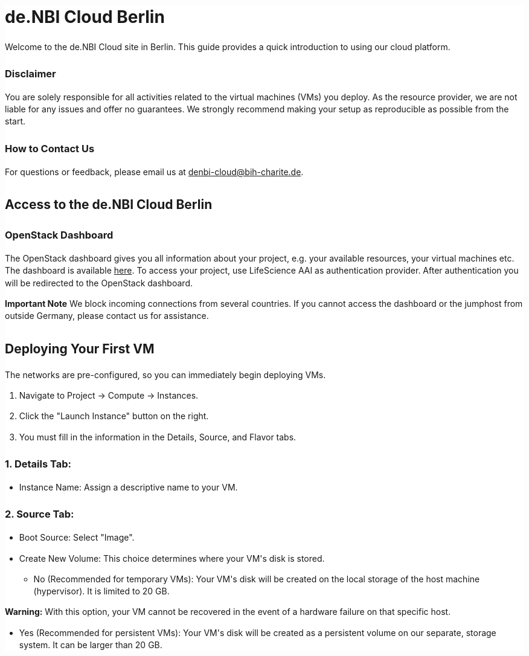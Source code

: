 # de.NBI Cloud Berlin
Welcome to the de.NBI Cloud site in Berlin. This guide provides a quick introduction to using our cloud platform.

### Disclaimer

You are solely responsible for all activities related to the virtual machines (VMs) you deploy. As the resource provider, we are not liable for any issues and offer no guarantees. We strongly recommend making your setup as reproducible as possible from the start.

### How to Contact Us
For questions or feedback, please email us at <denbi-cloud@bih-charite.de>.

## Access to the de.NBI Cloud Berlin
### OpenStack Dashboard
The OpenStack dashboard gives you all information about your 
project, e.g. your available resources, your virtual machines etc. The 
dashboard is available [here](https://denbi-cloud.bihealth.org).
To access your project, use LifeScience AAI as authentication provider. After 
authentication you will be redirected to the OpenStack dashboard.

**Important Note** We block incoming connections from several countries. If you cannot access the dashboard or the jumphost from outside Germany, please contact us for assistance.

## Deploying Your First VM
The networks are pre-configured, so you can immediately begin deploying VMs.

1. Navigate to Project -> Compute -> Instances.

2. Click the "Launch Instance" button on the right.

3. You must fill in the information in the Details, Source, and Flavor tabs.

### 1. Details Tab:

- Instance Name: Assign a descriptive name to your VM.
  
### 2. Source Tab:
  
- Boot Source: Select "Image".
- Create New Volume: This choice determines where your VM's disk is stored.

  - No (Recommended for temporary VMs): Your VM's disk will be created on the local storage of the host machine (hypervisor). It is limited to 20 GB.

**Warning:** With this option, your VM cannot be recovered in the event of a hardware failure on that specific host.

  - Yes (Recommended for persistent VMs): Your VM's disk will be created as a persistent volume on our separate, storage system. It can be larger than 20 GB.
